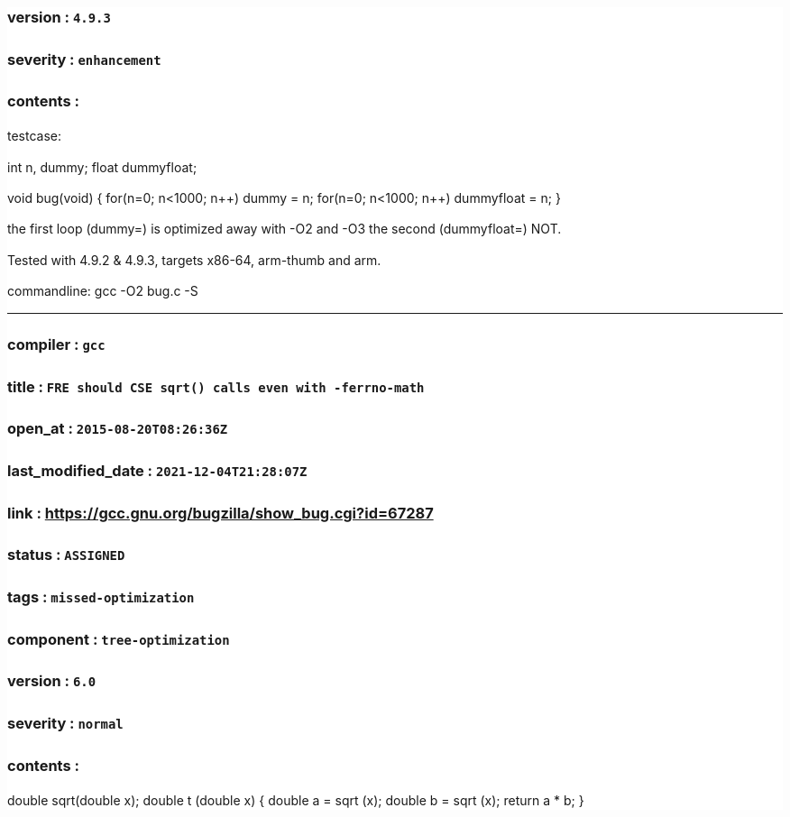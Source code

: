 ### version : `4.9.3`
### severity : `enhancement`
### contents :
testcase:

int n, dummy;
float dummyfloat;

void bug(void) 
{
 for(n=0; n<1000; n++)
    dummy = n;
 for(n=0; n<1000; n++)
    dummyfloat = n;
}

the first loop (dummy=) is optimized away with -O2 and -O3
the second (dummyfloat=) NOT.

Tested with 4.9.2 & 4.9.3, targets x86-64, arm-thumb and arm.

commandline: gcc -O2 bug.c -S


---


### compiler : `gcc`
### title : `FRE should CSE sqrt() calls even with -ferrno-math`
### open_at : `2015-08-20T08:26:36Z`
### last_modified_date : `2021-12-04T21:28:07Z`
### link : https://gcc.gnu.org/bugzilla/show_bug.cgi?id=67287
### status : `ASSIGNED`
### tags : `missed-optimization`
### component : `tree-optimization`
### version : `6.0`
### severity : `normal`
### contents :
double sqrt(double x);
double t (double x)
{
  double a = sqrt (x);
  double b = sqrt (x);
  return a * b;
}
